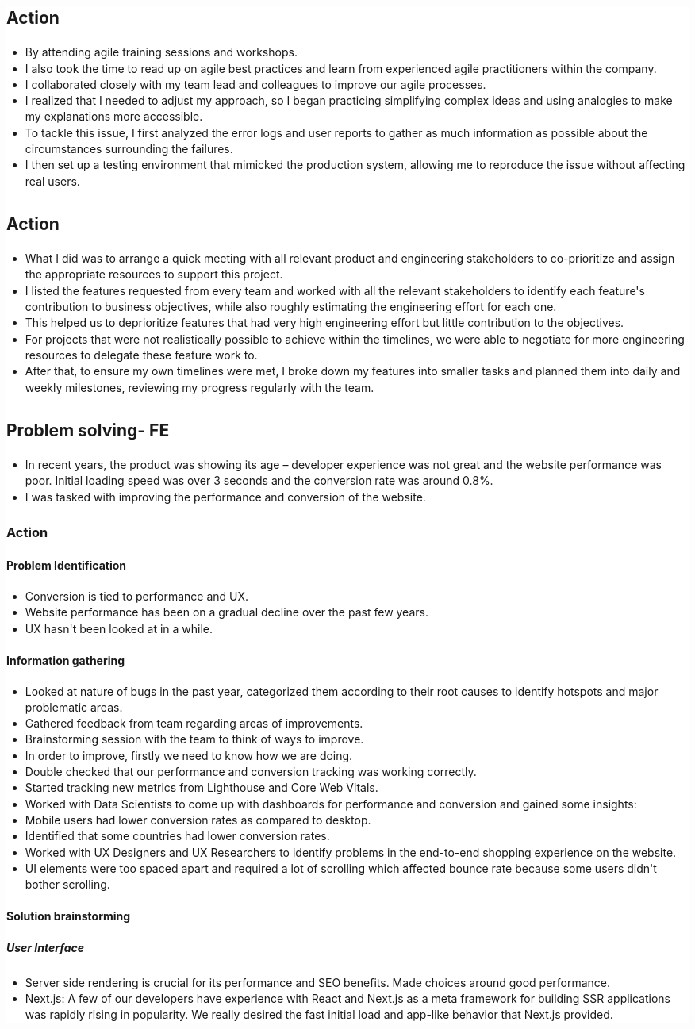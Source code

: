 ## Action

- By attending agile training sessions and workshops. 
- I also took the time to read up on agile best practices and learn from experienced agile practitioners within the company. 
- I collaborated closely with my team lead and colleagues to improve our agile processes. 
- I realized that I needed to adjust my approach, so I began practicing simplifying complex ideas and using analogies to make my explanations more accessible.
- To tackle this issue, I first analyzed the error logs and user reports to gather as much information as possible about the circumstances surrounding the failures. 
- I then set up a testing environment that mimicked the production system, allowing me to reproduce the issue without affecting real users.


## Action
- What I did was to arrange a quick meeting with all relevant product and engineering stakeholders to co-prioritize and assign the appropriate resources to support this project.
- I listed the features requested from every team and worked with all the relevant stakeholders to identify each feature's contribution to business objectives, while also roughly estimating the engineering effort for each one.
- This helped us to deprioritize features that had very high engineering effort but little contribution to the objectives.
- For projects that were not realistically possible to achieve within the timelines, we were able to negotiate for more engineering resources to delegate these feature work to.
- After that, to ensure my own timelines were met, I broke down my features into smaller tasks and planned them into daily and weekly milestones, reviewing my progress regularly with the team.

## Problem solving- FE
- In recent years, the product was showing its age – developer experience was not great and the website performance was poor. Initial loading speed was over 3 seconds and the conversion rate was around 0.8%.
- I was tasked with improving the performance and conversion of the website.
### Action
#### Problem Identification
- Conversion is tied to performance and UX.
- Website performance has been on a gradual decline over the past few years.
- UX hasn't been looked at in a while.
#### Information gathering 
- Looked at nature of bugs in the past year, categorized them according to their root causes to identify hotspots and major problematic areas.
- Gathered feedback from team regarding areas of improvements.
- Brainstorming session with the team to think of ways to improve.
- In order to improve, firstly we need to know how we are doing.
- Double checked that our performance and conversion tracking was working correctly.
- Started tracking new metrics from Lighthouse and Core Web Vitals.
- Worked with Data Scientists to come up with dashboards for performance and conversion and gained some insights:
- Mobile users had lower conversion rates as compared to desktop.
- Identified that some countries had lower conversion rates.
- Worked with UX Designers and UX Researchers to identify problems in the end-to-end shopping experience on the website.
- UI elements were too spaced apart and required a lot of scrolling which affected bounce rate because some users didn't bother scrolling.
#### Solution brainstorming
##### User Interface
- Server side rendering is crucial for its performance and SEO benefits. Made choices around good performance.
- Next.js: A few of our developers have experience with React and Next.js as a meta framework for building SSR applications was rapidly rising in popularity. We really desired the fast initial load and app-like behavior that Next.js provided.